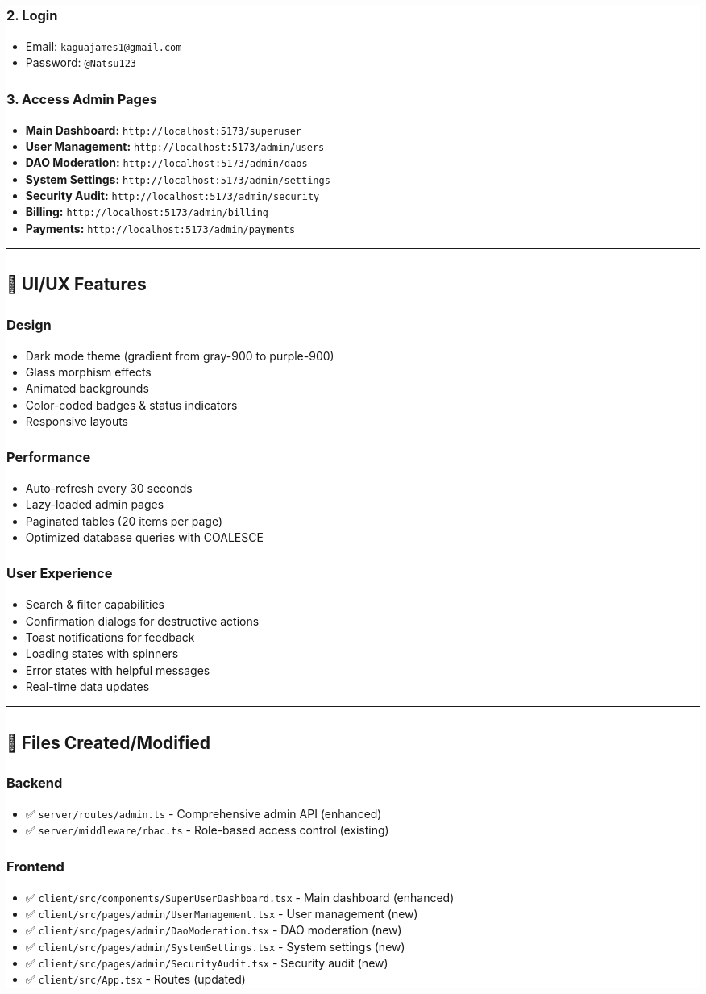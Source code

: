 ### 2. Login
- Email: `kaguajames1@gmail.com`
- Password: `@Natsu123`

### 3. Access Admin Pages
- **Main Dashboard:** `http://localhost:5173/superuser`
- **User Management:** `http://localhost:5173/admin/users`
- **DAO Moderation:** `http://localhost:5173/admin/daos`
- **System Settings:** `http://localhost:5173/admin/settings`
- **Security Audit:** `http://localhost:5173/admin/security`
- **Billing:** `http://localhost:5173/admin/billing`
- **Payments:** `http://localhost:5173/admin/payments`

---

## 🎨 UI/UX Features

### Design
- Dark mode theme (gradient from gray-900 to purple-900)
- Glass morphism effects
- Animated backgrounds
- Color-coded badges & status indicators
- Responsive layouts

### Performance
- Auto-refresh every 30 seconds
- Lazy-loaded admin pages
- Paginated tables (20 items per page)
- Optimized database queries with COALESCE

### User Experience
- Search & filter capabilities
- Confirmation dialogs for destructive actions
- Toast notifications for feedback
- Loading states with spinners
- Error states with helpful messages
- Real-time data updates

---

## 📝 Files Created/Modified

### Backend
- ✅ `server/routes/admin.ts` - Comprehensive admin API (enhanced)
- ✅ `server/middleware/rbac.ts` - Role-based access control (existing)

### Frontend
- ✅ `client/src/components/SuperUserDashboard.tsx` - Main dashboard (enhanced)
- ✅ `client/src/pages/admin/UserManagement.tsx` - User management (new)
- ✅ `client/src/pages/admin/DaoModeration.tsx` - DAO moderation (new)
- ✅ `client/src/pages/admin/SystemSettings.tsx` - System settings (new)
- ✅ `client/src/pages/admin/SecurityAudit.tsx` - Security audit (new)
- ✅ `client/src/App.tsx` - Routes (updated)
